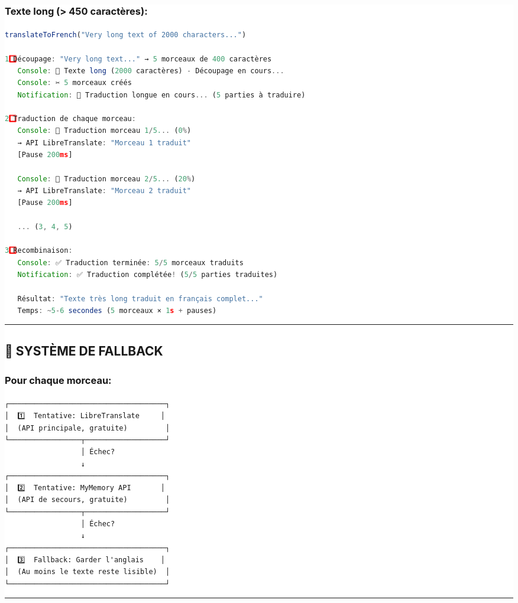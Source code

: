 ### **Texte long (> 450 caractères):**
```javascript
translateToFrench("Very long text of 2000 characters...")

1️⃣ Découpage: "Very long text..." → 5 morceaux de 400 caractères
   Console: 📏 Texte long (2000 caractères) - Découpage en cours...
   Console: ✂️ 5 morceaux créés
   Notification: 🔄 Traduction longue en cours... (5 parties à traduire)

2️⃣ Traduction de chaque morceau:
   Console: 🔄 Traduction morceau 1/5... (0%)
   → API LibreTranslate: "Morceau 1 traduit"
   [Pause 200ms]
   
   Console: 🔄 Traduction morceau 2/5... (20%)
   → API LibreTranslate: "Morceau 2 traduit"
   [Pause 200ms]
   
   ... (3, 4, 5)

3️⃣ Recombinaison:
   Console: ✅ Traduction terminée: 5/5 morceaux traduits
   Notification: ✅ Traduction complétée! (5/5 parties traduites)
   
   Résultat: "Texte très long traduit en français complet..."
   Temps: ~5-6 secondes (5 morceaux × 1s + pauses)
```

---

## 🔄 **SYSTÈME DE FALLBACK**

### **Pour chaque morceau:**

```
┌─────────────────────────────────────┐
│  1️⃣  Tentative: LibreTranslate     │
│  (API principale, gratuite)         │
└─────────────────┬───────────────────┘
                  │ Échec?
                  ↓
┌─────────────────────────────────────┐
│  2️⃣  Tentative: MyMemory API       │
│  (API de secours, gratuite)         │
└─────────────────┬───────────────────┘
                  │ Échec?
                  ↓
┌─────────────────────────────────────┐
│  3️⃣  Fallback: Garder l'anglais    │
│  (Au moins le texte reste lisible)  │
└─────────────────────────────────────┘
```

---